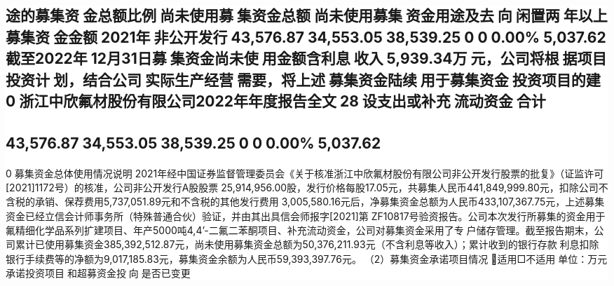 途的募集资
金总额比例
尚未使用募
集资金总额
尚未使用募集
资金用途及去
向
闲置两
年以上
募集资
金金额
2021年
非公开发行
43,576.87
34,553.05
38,539.25
0
0
0.00%
5,037.62
截至2022年
12月31日募
集资金尚未使
用金额含利息
收入
5,939.34万
元，公司将根
据项目投资计
划，结合公司
实际生产经营
需要，将上述
募集资金陆续
用于募集资金
投资项目的建
0
浙江中欣氟材股份有限公司2022年年度报告全文
28
设支出或补充
流动资金
合计
--
43,576.87
34,553.05
38,539.25
0
0
0.00%
5,037.62
--
0
募集资金总体使用情况说明
2021年经中国证券监督管理委员会《关于核准浙江中欣氟材股份有限公司非公开发行股票的批复》（证监许可[2021]1172号）的核准，公司非公开发行A股股票
25,914,956.00股，发行价格每股17.05元，共募集人民币441,849,999.80元，扣除公司不含税的承销、保荐费用5,737,051.89元和不含税的其他发行费用
3,005,580.16元后，净募集资金总额为人民币433,107,367.75元，上述募集资金已经立信会计师事务所（特殊普通合伙）验证，并由其出具信会师报字[2021]第
ZF10817号验资报告。公司本次发行所募集的资金用于氟精细化学品系列扩建项目、年产5000吨4,4’-二氟二苯酮项目、补充流动资金，公司对募集资金采用了专
户储存管理。截至报告期末，公司累计已使用募集资金385,392,512.87元，尚未使用募集资金总额为50,376,211.93元（不含利息等收入）；累计收到的银行存款
利息扣除银行手续费等的净额为9,017,185.83元，募集资金余额为人民币59,393,397.76元。
（2）募集资金承诺项目情况
适用□不适用
单位：万元
承诺投资项目
和超募资金投
向
是否已变更